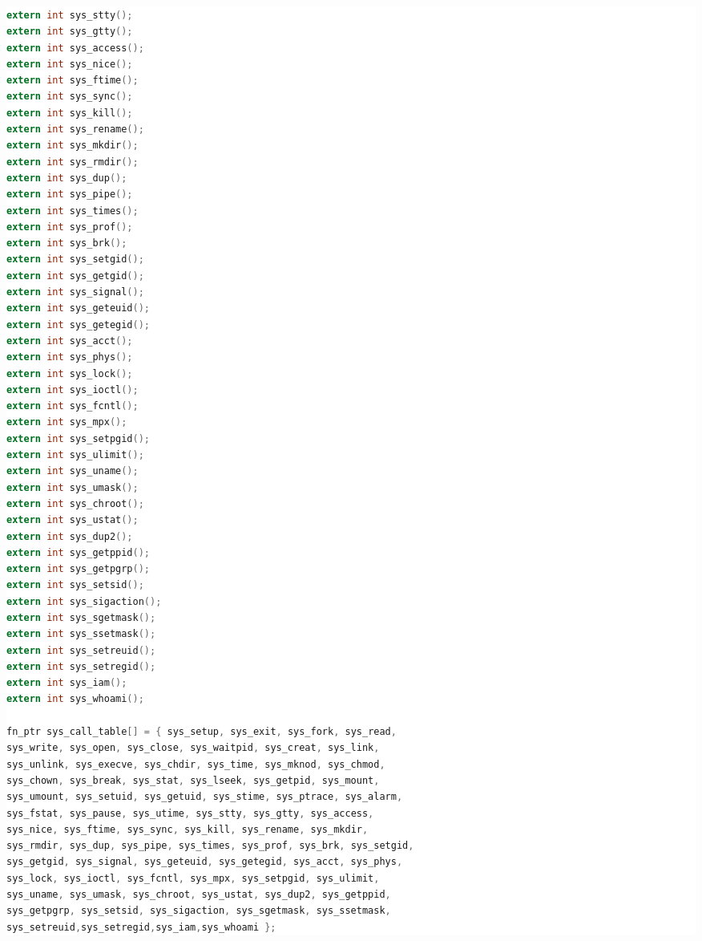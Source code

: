 ```c
extern int sys_stty();
extern int sys_gtty();
extern int sys_access();
extern int sys_nice();
extern int sys_ftime();
extern int sys_sync();
extern int sys_kill();
extern int sys_rename();
extern int sys_mkdir();
extern int sys_rmdir();
extern int sys_dup();
extern int sys_pipe();
extern int sys_times();
extern int sys_prof();
extern int sys_brk();
extern int sys_setgid();
extern int sys_getgid();
extern int sys_signal();
extern int sys_geteuid();
extern int sys_getegid();
extern int sys_acct();
extern int sys_phys();
extern int sys_lock();
extern int sys_ioctl();
extern int sys_fcntl();
extern int sys_mpx();
extern int sys_setpgid();
extern int sys_ulimit();
extern int sys_uname();
extern int sys_umask();
extern int sys_chroot();
extern int sys_ustat();
extern int sys_dup2();
extern int sys_getppid();
extern int sys_getpgrp();
extern int sys_setsid();
extern int sys_sigaction();
extern int sys_sgetmask();
extern int sys_ssetmask();
extern int sys_setreuid();
extern int sys_setregid();
extern int sys_iam();
extern int sys_whoami();

fn_ptr sys_call_table[] = { sys_setup, sys_exit, sys_fork, sys_read,
sys_write, sys_open, sys_close, sys_waitpid, sys_creat, sys_link,
sys_unlink, sys_execve, sys_chdir, sys_time, sys_mknod, sys_chmod,
sys_chown, sys_break, sys_stat, sys_lseek, sys_getpid, sys_mount,
sys_umount, sys_setuid, sys_getuid, sys_stime, sys_ptrace, sys_alarm,
sys_fstat, sys_pause, sys_utime, sys_stty, sys_gtty, sys_access,
sys_nice, sys_ftime, sys_sync, sys_kill, sys_rename, sys_mkdir,
sys_rmdir, sys_dup, sys_pipe, sys_times, sys_prof, sys_brk, sys_setgid,
sys_getgid, sys_signal, sys_geteuid, sys_getegid, sys_acct, sys_phys,
sys_lock, sys_ioctl, sys_fcntl, sys_mpx, sys_setpgid, sys_ulimit,
sys_uname, sys_umask, sys_chroot, sys_ustat, sys_dup2, sys_getppid,
sys_getpgrp, sys_setsid, sys_sigaction, sys_sgetmask, sys_ssetmask,
sys_setreuid,sys_setregid,sys_iam,sys_whoami };

```
